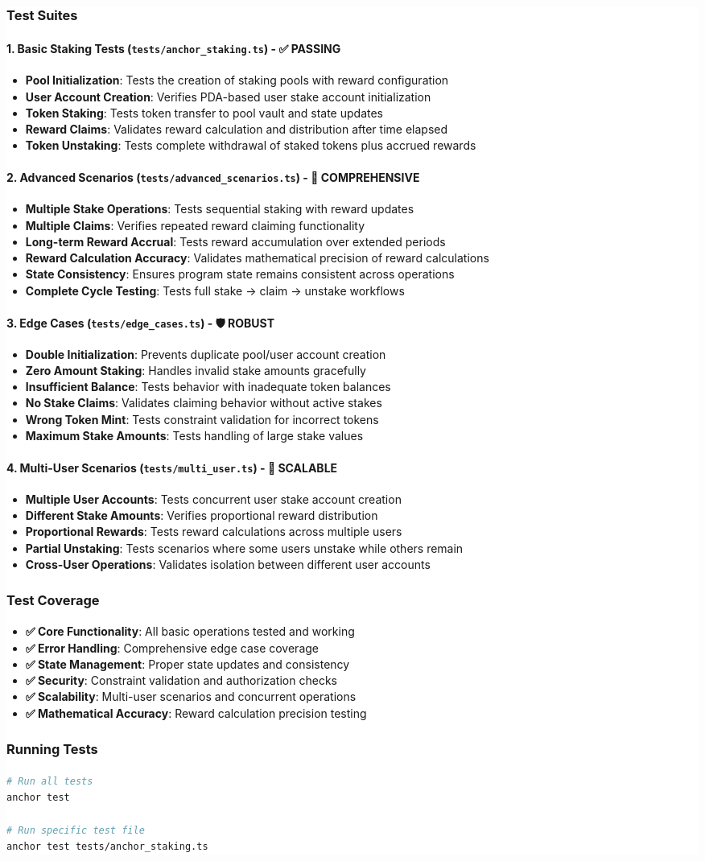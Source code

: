 ### Test Suites

#### 1. **Basic Staking Tests** (`tests/anchor_staking.ts`) - ✅ **PASSING**

- **Pool Initialization**: Tests the creation of staking pools with reward configuration
- **User Account Creation**: Verifies PDA-based user stake account initialization
- **Token Staking**: Tests token transfer to pool vault and state updates
- **Reward Claims**: Validates reward calculation and distribution after time elapsed
- **Token Unstaking**: Tests complete withdrawal of staked tokens plus accrued rewards

#### 2. **Advanced Scenarios** (`tests/advanced_scenarios.ts`) - 🔄 **COMPREHENSIVE**

- **Multiple Stake Operations**: Tests sequential staking with reward updates
- **Multiple Claims**: Verifies repeated reward claiming functionality
- **Long-term Reward Accrual**: Tests reward accumulation over extended periods
- **Reward Calculation Accuracy**: Validates mathematical precision of reward calculations
- **State Consistency**: Ensures program state remains consistent across operations
- **Complete Cycle Testing**: Tests full stake → claim → unstake workflows

#### 3. **Edge Cases** (`tests/edge_cases.ts`) - 🛡️ **ROBUST**

- **Double Initialization**: Prevents duplicate pool/user account creation
- **Zero Amount Staking**: Handles invalid stake amounts gracefully
- **Insufficient Balance**: Tests behavior with inadequate token balances
- **No Stake Claims**: Validates claiming behavior without active stakes
- **Wrong Token Mint**: Tests constraint validation for incorrect tokens
- **Maximum Stake Amounts**: Tests handling of large stake values

#### 4. **Multi-User Scenarios** (`tests/multi_user.ts`) - 👥 **SCALABLE**

- **Multiple User Accounts**: Tests concurrent user stake account creation
- **Different Stake Amounts**: Verifies proportional reward distribution
- **Proportional Rewards**: Tests reward calculations across multiple users
- **Partial Unstaking**: Tests scenarios where some users unstake while others remain
- **Cross-User Operations**: Validates isolation between different user accounts

### Test Coverage

- **✅ Core Functionality**: All basic operations tested and working
- **✅ Error Handling**: Comprehensive edge case coverage
- **✅ State Management**: Proper state updates and consistency
- **✅ Security**: Constraint validation and authorization checks
- **✅ Scalability**: Multi-user scenarios and concurrent operations
- **✅ Mathematical Accuracy**: Reward calculation precision testing

### Running Tests

```bash
# Run all tests
anchor test

# Run specific test file
anchor test tests/anchor_staking.ts
```
